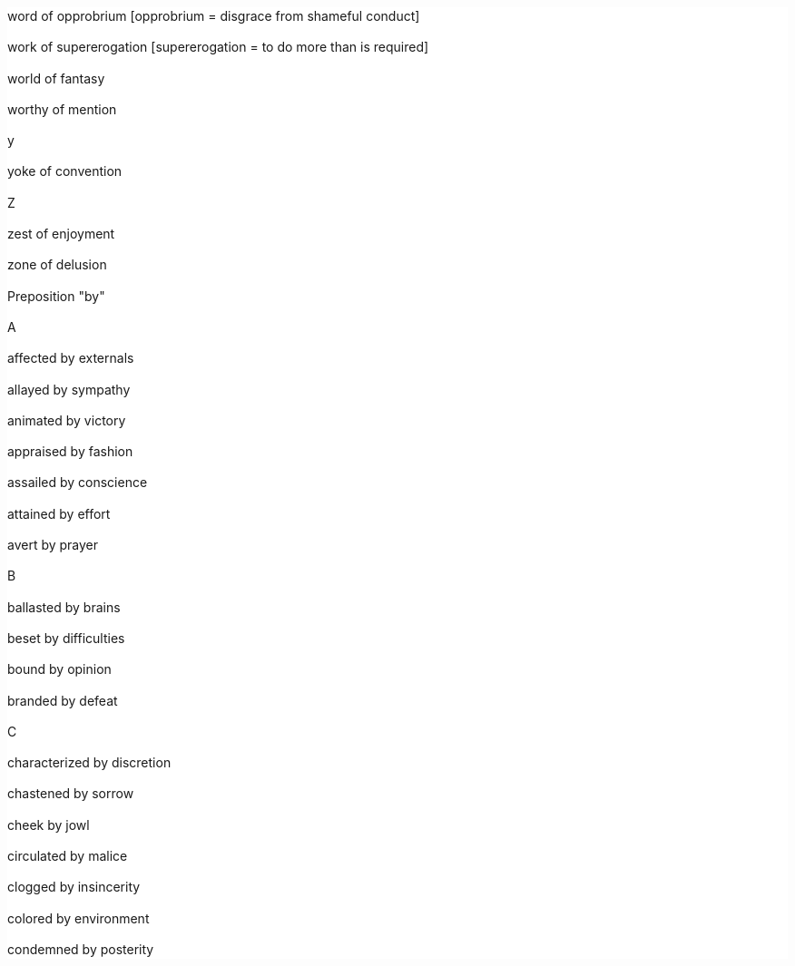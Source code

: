 word of opprobrium       [opprobrium = disgrace from shameful conduct]

work of supererogation   [supererogation = to do more than is required]

world of fantasy

worthy of mention


y

yoke of convention


Z

zest of enjoyment

zone of delusion



Preposition "by"


A

affected by externals

allayed by sympathy

animated by victory

appraised by fashion

assailed by conscience

attained by effort

avert by prayer


B

ballasted by brains

beset by difficulties

bound by opinion

branded by defeat


C

characterized by discretion

chastened by sorrow

cheek by jowl

circulated by malice

clogged by insincerity

colored by environment

condemned by posterity

